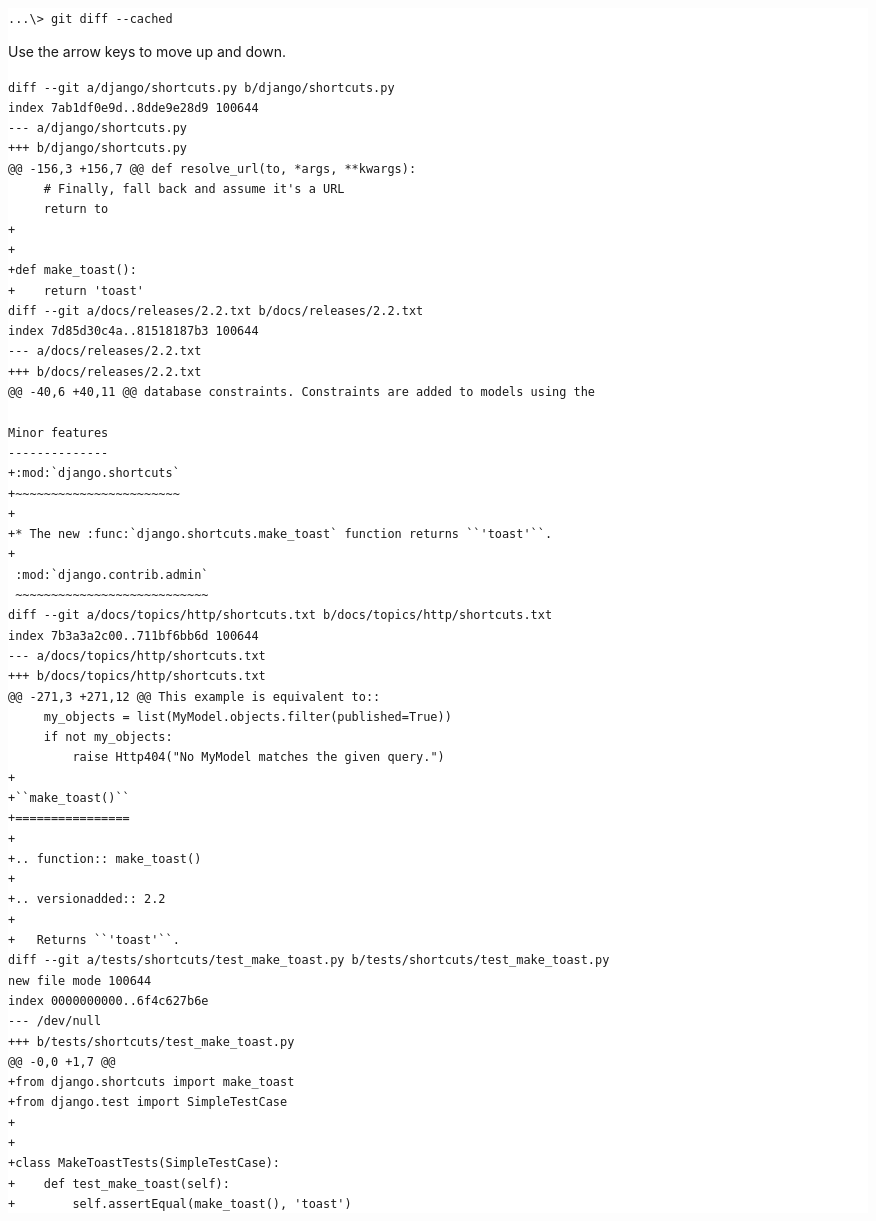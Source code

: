 ```
...\> git diff --cached
```

Use the arrow keys to move up and down.

```
diff --git a/django/shortcuts.py b/django/shortcuts.py
index 7ab1df0e9d..8dde9e28d9 100644
--- a/django/shortcuts.py
+++ b/django/shortcuts.py
@@ -156,3 +156,7 @@ def resolve_url(to, *args, **kwargs):
     # Finally, fall back and assume it's a URL
     return to
+
+
+def make_toast():
+    return 'toast'
diff --git a/docs/releases/2.2.txt b/docs/releases/2.2.txt
index 7d85d30c4a..81518187b3 100644
--- a/docs/releases/2.2.txt
+++ b/docs/releases/2.2.txt
@@ -40,6 +40,11 @@ database constraints. Constraints are added to models using the

Minor features
--------------
+:mod:`django.shortcuts`
+~~~~~~~~~~~~~~~~~~~~~~~
+
+* The new :func:`django.shortcuts.make_toast` function returns ``'toast'``.
+
 :mod:`django.contrib.admin`
 ~~~~~~~~~~~~~~~~~~~~~~~~~~~
diff --git a/docs/topics/http/shortcuts.txt b/docs/topics/http/shortcuts.txt
index 7b3a3a2c00..711bf6bb6d 100644
--- a/docs/topics/http/shortcuts.txt
+++ b/docs/topics/http/shortcuts.txt
@@ -271,3 +271,12 @@ This example is equivalent to::
     my_objects = list(MyModel.objects.filter(published=True))
     if not my_objects:
         raise Http404("No MyModel matches the given query.")
+
+``make_toast()``
+================
+
+.. function:: make_toast()
+
+.. versionadded:: 2.2
+
+   Returns ``'toast'``.
diff --git a/tests/shortcuts/test_make_toast.py b/tests/shortcuts/test_make_toast.py
new file mode 100644
index 0000000000..6f4c627b6e
--- /dev/null
+++ b/tests/shortcuts/test_make_toast.py
@@ -0,0 +1,7 @@
+from django.shortcuts import make_toast
+from django.test import SimpleTestCase
+
+
+class MakeToastTests(SimpleTestCase):
+    def test_make_toast(self):
+        self.assertEqual(make_toast(), 'toast')
```
